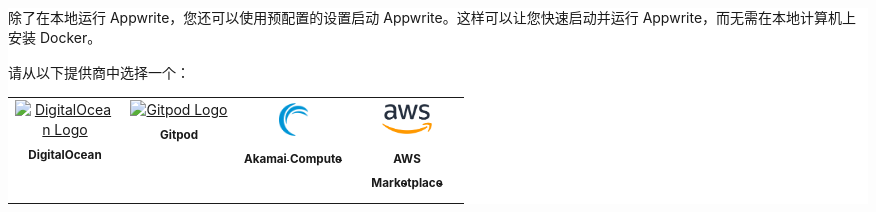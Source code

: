 除了在本地运行 Appwrite，您还可以使用预配置的设置启动 Appwrite。这样可以让您快速启动并运行 Appwrite，而无需在本地计算机上安装 Docker。

请从以下提供商中选择一个：

<table border="0">
  <tr>
    <td align="center" width="100" height="100">
      <a href="https://marketplace.digitalocean.com/apps/appwrite">
        <img width="50" height="39" src="public/images/integrations/digitalocean-logo.svg" alt="DigitalOcean Logo" />
          <br /><sub><b>DigitalOcean</b></sub></a>
        </a>
    </td>
    <td align="center" width="100" height="100">
      <a href="https://gitpod.io/#https://github.com/appwrite/integration-for-gitpod">
        <img width="50" height="39" src="public/images/integrations/gitpod-logo.svg" alt="Gitpod Logo" />
          <br /><sub><b>Gitpod</b></sub></a>    
      </a>
    </td>
    <td align="center" width="100" height="100">
      <a href="https://www.linode.com/marketplace/apps/appwrite/appwrite/">
        <img width="50" height="39" src="public/images/integrations/akamai-logo.svg" alt="Akamai Logo" />
          <br /><sub><b>Akamai Compute</b></sub></a>    
      </a>
    </td>
    <td align="center" width="100" height="100">
      <a href="https://aws.amazon.com/marketplace/pp/prodview-2hiaeo2px4md6">
        <img width="50" height="39" src="public/images/integrations/aws-logo.svg" alt="AWS Logo" />
          <br /><sub><b>AWS Marketplace</b></sub></a>    
      </a>
    </td>
  </tr>
</table>

